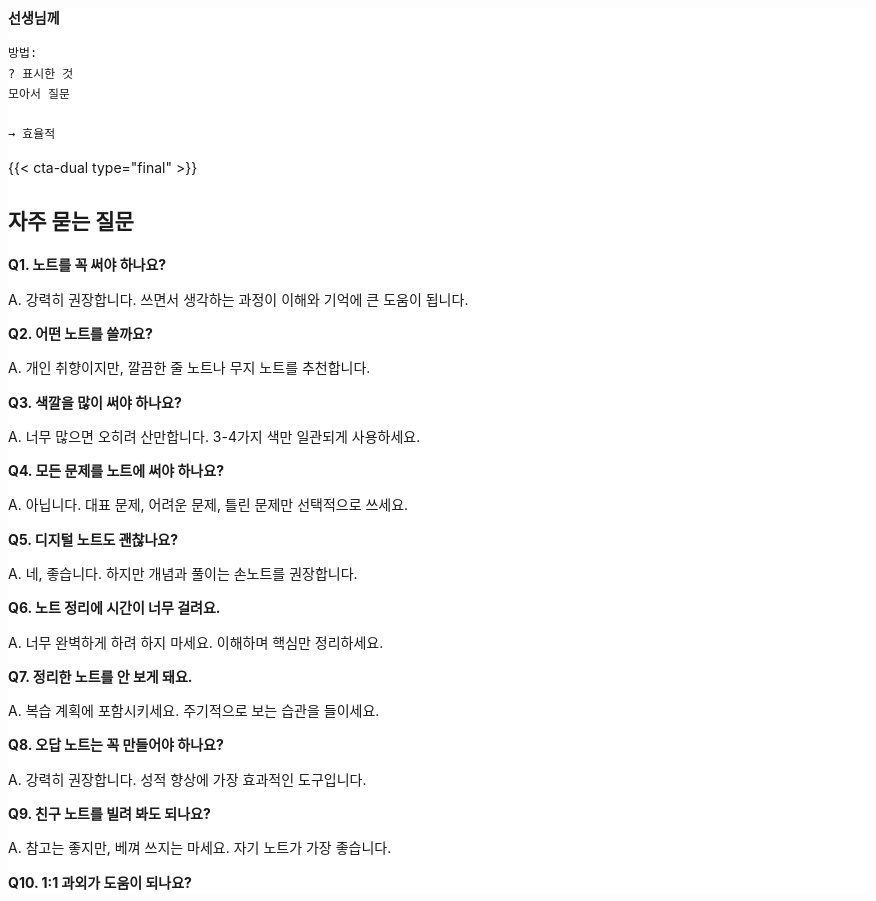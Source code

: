 **선생님께**

```
방법:
? 표시한 것
모아서 질문

→ 효율적
```

{{< cta-dual type="final" >}}

## 자주 묻는 질문

**Q1. 노트를 꼭 써야 하나요?**

A. 강력히 권장합니다.
쓰면서 생각하는 과정이 이해와 기억에 큰 도움이 됩니다.

**Q2. 어떤 노트를 쓸까요?**

A. 개인 취향이지만,
깔끔한 줄 노트나 무지 노트를 추천합니다.

**Q3. 색깔을 많이 써야 하나요?**

A. 너무 많으면 오히려 산만합니다.
3-4가지 색만 일관되게 사용하세요.

**Q4. 모든 문제를 노트에 써야 하나요?**

A. 아닙니다.
대표 문제, 어려운 문제, 틀린 문제만 선택적으로 쓰세요.

**Q5. 디지털 노트도 괜찮나요?**

A. 네, 좋습니다.
하지만 개념과 풀이는 손노트를 권장합니다.

**Q6. 노트 정리에 시간이 너무 걸려요.**

A. 너무 완벽하게 하려 하지 마세요.
이해하며 핵심만 정리하세요.

**Q7. 정리한 노트를 안 보게 돼요.**

A. 복습 계획에 포함시키세요.
주기적으로 보는 습관을 들이세요.

**Q8. 오답 노트는 꼭 만들어야 하나요?**

A. 강력히 권장합니다.
성적 향상에 가장 효과적인 도구입니다.

**Q9. 친구 노트를 빌려 봐도 되나요?**

A. 참고는 좋지만, 베껴 쓰지는 마세요.
자기 노트가 가장 좋습니다.

**Q10. 1:1 과외가 도움이 되나요?**
